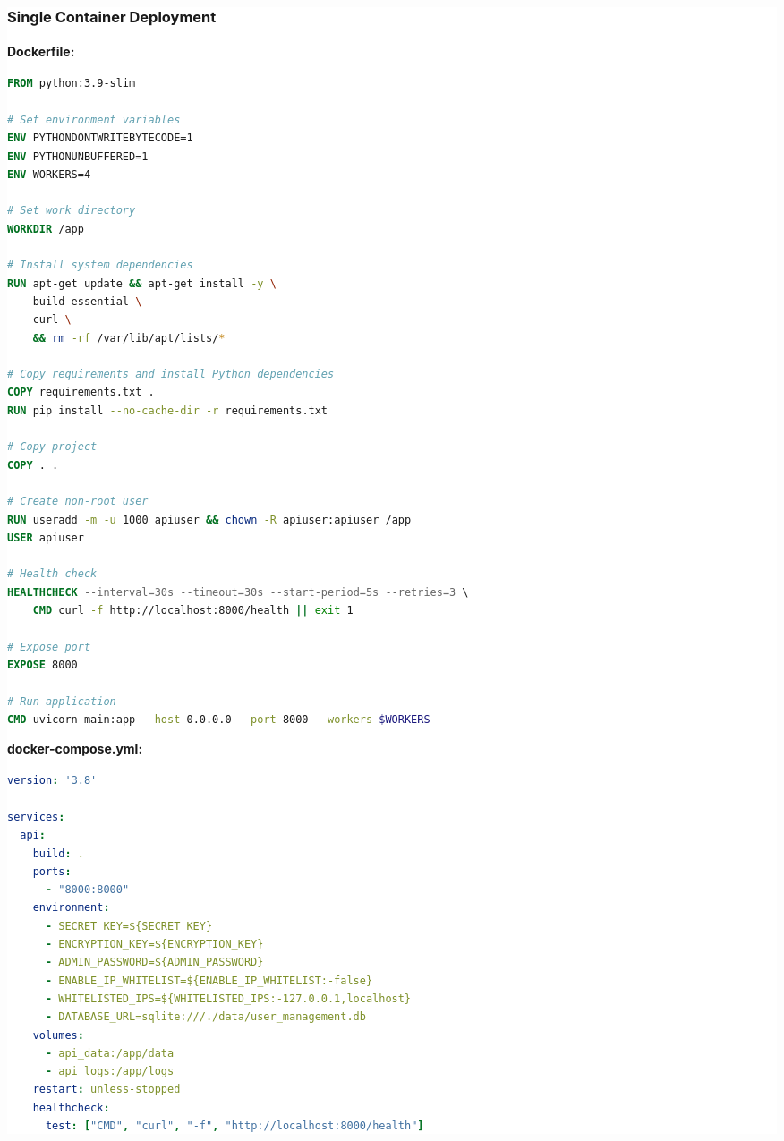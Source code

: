 ### Single Container Deployment

**Dockerfile:**
```dockerfile
FROM python:3.9-slim

# Set environment variables
ENV PYTHONDONTWRITEBYTECODE=1
ENV PYTHONUNBUFFERED=1
ENV WORKERS=4

# Set work directory
WORKDIR /app

# Install system dependencies
RUN apt-get update && apt-get install -y \
    build-essential \
    curl \
    && rm -rf /var/lib/apt/lists/*

# Copy requirements and install Python dependencies
COPY requirements.txt .
RUN pip install --no-cache-dir -r requirements.txt

# Copy project
COPY . .

# Create non-root user
RUN useradd -m -u 1000 apiuser && chown -R apiuser:apiuser /app
USER apiuser

# Health check
HEALTHCHECK --interval=30s --timeout=30s --start-period=5s --retries=3 \
    CMD curl -f http://localhost:8000/health || exit 1

# Expose port
EXPOSE 8000

# Run application
CMD uvicorn main:app --host 0.0.0.0 --port 8000 --workers $WORKERS
```

**docker-compose.yml:**
```yaml
version: '3.8'

services:
  api:
    build: .
    ports:
      - "8000:8000"
    environment:
      - SECRET_KEY=${SECRET_KEY}
      - ENCRYPTION_KEY=${ENCRYPTION_KEY}
      - ADMIN_PASSWORD=${ADMIN_PASSWORD}
      - ENABLE_IP_WHITELIST=${ENABLE_IP_WHITELIST:-false}
      - WHITELISTED_IPS=${WHITELISTED_IPS:-127.0.0.1,localhost}
      - DATABASE_URL=sqlite:///./data/user_management.db
    volumes:
      - api_data:/app/data
      - api_logs:/app/logs
    restart: unless-stopped
    healthcheck:
      test: ["CMD", "curl", "-f", "http://localhost:8000/health"]
```